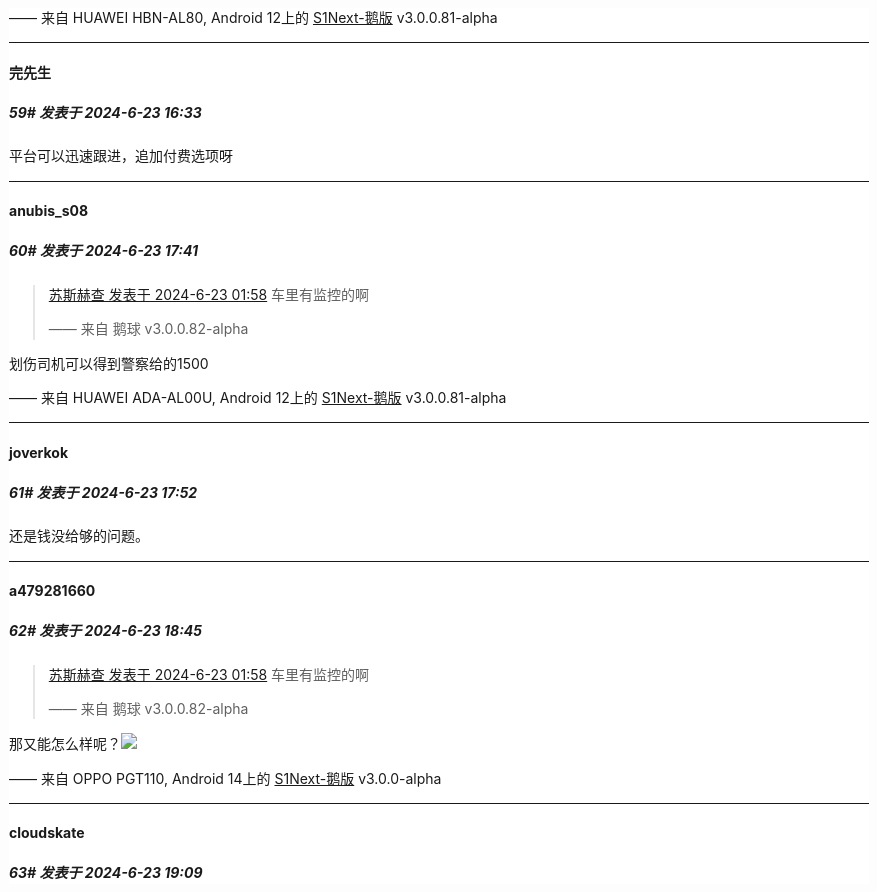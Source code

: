 —— 来自 HUAWEI HBN-AL80, Android 12上的 [S1Next-鹅版](https://github.com/ykrank/S1-Next/releases) v3.0.0.81-alpha


*****

####  完先生  
##### 59#       发表于 2024-6-23 16:33

平台可以迅速跟进，追加付费选项呀


*****

####  anubis_s08  
##### 60#       发表于 2024-6-23 17:41

<blockquote><a href="httphttps://bbs.saraba1st.com/2b/forum.php?mod=redirect&amp;goto=findpost&amp;pid=65342100&amp;ptid=2188593" target="_blank">苏斯赫查 发表于 2024-6-23 01:58</a>
车里有监控的啊

—— 来自 鹅球 v3.0.0.82-alpha</blockquote>
划伤司机可以得到警察给的1500

—— 来自 HUAWEI ADA-AL00U, Android 12上的 [S1Next-鹅版](https://github.com/ykrank/S1-Next/releases) v3.0.0.81-alpha


*****

####  joverkok  
##### 61#       发表于 2024-6-23 17:52

还是钱没给够的问题。


*****

####  a479281660  
##### 62#       发表于 2024-6-23 18:45

<blockquote><a href="httphttps://bbs.saraba1st.com/2b/forum.php?mod=redirect&amp;goto=findpost&amp;pid=65342100&amp;ptid=2188593" target="_blank">苏斯赫查 发表于 2024-6-23 01:58</a>
车里有监控的啊

—— 来自 鹅球 v3.0.0.82-alpha</blockquote>
那又能怎么样呢？<img src="https://static.saraba1st.com/image/smiley/face2017/002.png" referrerpolicy="no-referrer">

—— 来自 OPPO PGT110, Android 14上的 [S1Next-鹅版](https://github.com/ykrank/S1-Next/releases) v3.0.0-alpha


*****

####  cloudskate  
##### 63#       发表于 2024-6-23 19:09
